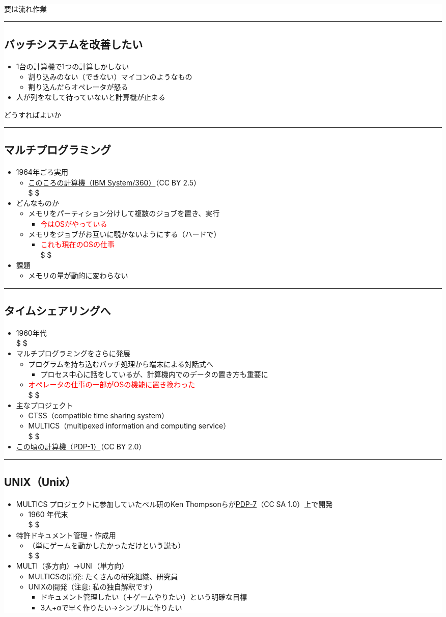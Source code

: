 要は流れ作業

---

## バッチシステムを改善したい


* 1台の計算機で1つの計算しかしない
   * 割り込みのない（できない）マイコンのようなもの
   * 割り込んだらオペレータが怒る
* 人が列をなして待っていないと計算機が止まる

どうすればよいか

---

## マルチプログラミング

* 1964年ごろ実用
  * [このころの計算機（IBM System/360）](https://en.wikipedia.org/wiki/File:DM_IBM_S360.jpg)（CC BY 2.5）<br />$ $
* どんなものか
  * メモリをパーティション分けして複数のジョブを置き、実行
      * <span style="color:red">今はOSがやっている</span>
  * メモリをジョブがお互いに覗かないようにする（ハードで）
      * <span style="color:red">これも現在のOSの仕事</span><br />$ $
* 課題
  * メモリの量が動的に変わらない


---

## タイムシェアリングへ

* 1960年代<br />$ $
* マルチプログラミングをさらに発展
  * プログラムを持ち込むバッチ処理から端末による対話式へ
      * プロセス中心に話をしているが、計算機内でのデータの置き方も重要に
  * <span style="color:red">オペレータの仕事の一部がOSの機能に置き換わった</span><br />$ $
* 主なプロジェクト
  * CTSS（compatible time sharing system）
  * MULTICS（multipexed information and computing service）<br />$ $
* [この頃の計算機（PDP-1）](https://en.wikipedia.org/wiki/File:PDP-1.jpg)（CC BY 2.0）


---

## <span style="text-transform:none">UNIX（Unix）

* MULTICS プロジェクトに参加していたベル研のKen Thompsonらが[PDP-7](https://commons.wikimedia.org/wiki/File:Pdp7-oslo-2005.jpeg)（CC SA 1.0）上で開発
    * 1960 年代末<br />$ $
* 特許ドキュメント管理・作成用
  * （単にゲームを動かしたかっただけという説も）<br />$ $
* MULTI（多方向）→UNI（単方向）
  * MULTICSの開発: たくさんの研究組織、研究員
  * UNIXの開発（注意: 私の独自解釈です）
    * ドキュメント管理したい（＋ゲームやりたい）という明確な目標
    * 3人+αで早く作りたい→シンプルに作りたい
